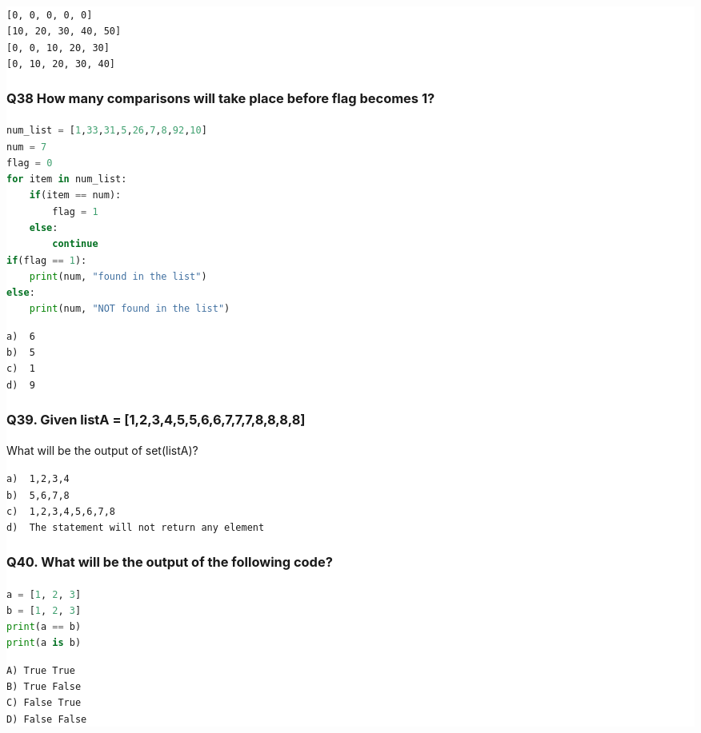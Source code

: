     [0, 0, 0, 0, 0]
    [10, 20, 30, 40, 50]
    [0, 0, 10, 20, 30]
    [0, 10, 20, 30, 40]

### Q38 How many comparisons will take place before flag becomes 1?
```py 
num_list = [1,33,31,5,26,7,8,92,10]
num = 7
flag = 0
for item in num_list:
    if(item == num):
        flag = 1
    else:
        continue
if(flag == 1):
    print(num, "found in the list")
else:
    print(num, "NOT found in the list")
 ```
    a)	6 
    b)	5
    c)	1
    d)	9

### Q39. Given listA = [1,2,3,4,5,5,6,6,7,7,7,8,8,8,8] 
What will be the output of set(listA)?

    a)	1,2,3,4
    b)	5,6,7,8
    c)	1,2,3,4,5,6,7,8 
    d)	The statement will not return any element

### Q40. What will be the output of the following code?
```py
a = [1, 2, 3]
b = [1, 2, 3]
print(a == b)
print(a is b)
```

    A) True True
    B) True False
    C) False True
    D) False False


